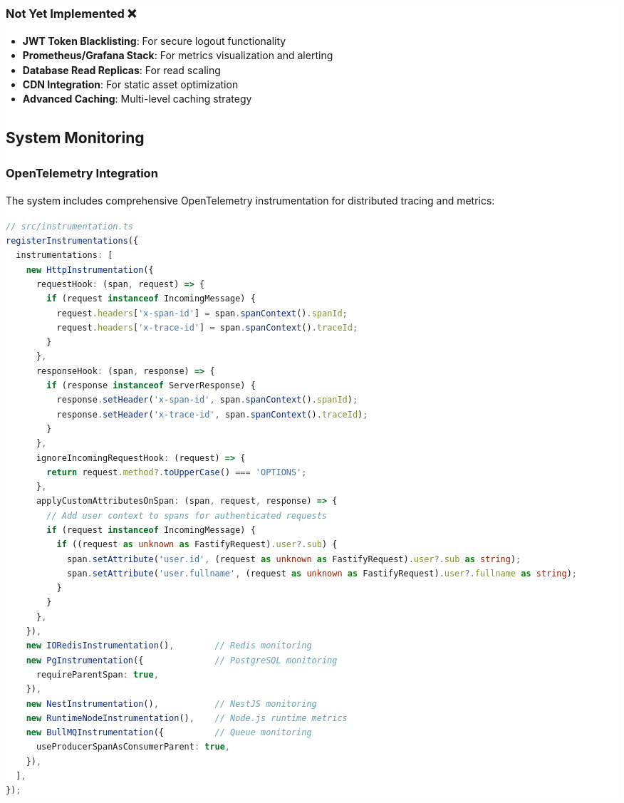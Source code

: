 ### Not Yet Implemented ❌

- **JWT Token Blacklisting**: For secure logout functionality
- **Prometheus/Grafana Stack**: For metrics visualization and alerting
- **Database Read Replicas**: For read scaling
- **CDN Integration**: For static asset optimization
- **Advanced Caching**: Multi-level caching strategy

## System Monitoring

### OpenTelemetry Integration

The system includes comprehensive OpenTelemetry instrumentation for distributed tracing and metrics:

```typescript
// src/instrumentation.ts
registerInstrumentations({
  instrumentations: [
    new HttpInstrumentation({
      requestHook: (span, request) => {
        if (request instanceof IncomingMessage) {
          request.headers['x-span-id'] = span.spanContext().spanId;
          request.headers['x-trace-id'] = span.spanContext().traceId;
        }
      },
      responseHook: (span, response) => {
        if (response instanceof ServerResponse) {
          response.setHeader('x-span-id', span.spanContext().spanId);
          response.setHeader('x-trace-id', span.spanContext().traceId);
        }
      },
      ignoreIncomingRequestHook: (request) => {
        return request.method?.toUpperCase() === 'OPTIONS';
      },
      applyCustomAttributesOnSpan: (span, request, response) => {
        // Add user context to spans for authenticated requests
        if (request instanceof IncomingMessage) {
          if ((request as unknown as FastifyRequest).user?.sub) {
            span.setAttribute('user.id', (request as unknown as FastifyRequest).user?.sub as string);
            span.setAttribute('user.fullname', (request as unknown as FastifyRequest).user?.fullname as string);
          }
        }
      },
    }),
    new IORedisInstrumentation(),        // Redis monitoring
    new PgInstrumentation({              // PostgreSQL monitoring
      requireParentSpan: true,
    }),
    new NestInstrumentation(),           // NestJS monitoring
    new RuntimeNodeInstrumentation(),    // Node.js runtime metrics
    new BullMQInstrumentation({          // Queue monitoring
      useProducerSpanAsConsumerParent: true,
    }),
  ],
});
```
